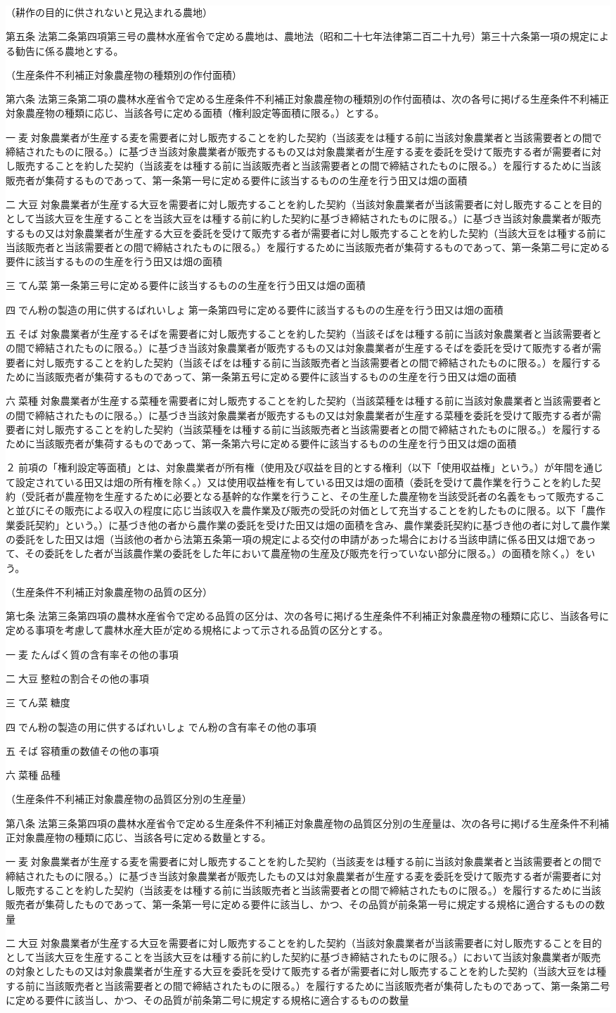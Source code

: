 （耕作の目的に供されないと見込まれる農地）

第五条 法第二条第四項第三号の農林水産省令で定める農地は、農地法（昭和二十七年法律第二百二十九号）第三十六条第一項の規定による勧告に係る農地とする。

（生産条件不利補正対象農産物の種類別の作付面積）

第六条 法第三条第二項の農林水産省令で定める生産条件不利補正対象農産物の種類別の作付面積は、次の各号に掲げる生産条件不利補正対象農産物の種類に応じ、当該各号に定める面積（権利設定等面積に限る。）とする。

一 麦 対象農業者が生産する麦を需要者に対し販売することを約した契約（当該麦をは種する前に当該対象農業者と当該需要者との間で締結されたものに限る。）に基づき当該対象農業者が販売するもの又は対象農業者が生産する麦を委託を受けて販売する者が需要者に対し販売することを約した契約（当該麦をは種する前に当該販売者と当該需要者との間で締結されたものに限る。）を履行するために当該販売者が集荷するものであって、第一条第一号に定める要件に該当するものの生産を行う田又は畑の面積

二 大豆 対象農業者が生産する大豆を需要者に対し販売することを約した契約（当該対象農業者が当該需要者に対し販売することを目的として当該大豆を生産することを当該大豆をは種する前に約した契約に基づき締結されたものに限る。）に基づき当該対象農業者が販売するもの又は対象農業者が生産する大豆を委託を受けて販売する者が需要者に対し販売することを約した契約（当該大豆をは種する前に当該販売者と当該需要者との間で締結されたものに限る。）を履行するために当該販売者が集荷するものであって、第一条第二号に定める要件に該当するものの生産を行う田又は畑の面積

三 てん菜 第一条第三号に定める要件に該当するものの生産を行う田又は畑の面積

四 でん粉の製造の用に供するばれいしょ 第一条第四号に定める要件に該当するものの生産を行う田又は畑の面積

五 そば 対象農業者が生産するそばを需要者に対し販売することを約した契約（当該そばをは種する前に当該対象農業者と当該需要者との間で締結されたものに限る。）に基づき当該対象農業者が販売するもの又は対象農業者が生産するそばを委託を受けて販売する者が需要者に対し販売することを約した契約（当該そばをは種する前に当該販売者と当該需要者との間で締結されたものに限る。）を履行するために当該販売者が集荷するものであって、第一条第五号に定める要件に該当するものの生産を行う田又は畑の面積

六 菜種 対象農業者が生産する菜種を需要者に対し販売することを約した契約（当該菜種をは種する前に当該対象農業者と当該需要者との間で締結されたものに限る。）に基づき当該対象農業者が販売するもの又は対象農業者が生産する菜種を委託を受けて販売する者が需要者に対し販売することを約した契約（当該菜種をは種する前に当該販売者と当該需要者との間で締結されたものに限る。）を履行するために当該販売者が集荷するものであって、第一条第六号に定める要件に該当するものの生産を行う田又は畑の面積

２ 前項の「権利設定等面積」とは、対象農業者が所有権（使用及び収益を目的とする権利（以下「使用収益権」という。）が年間を通じて設定されている田又は畑の所有権を除く。）又は使用収益権を有している田又は畑の面積（委託を受けて農作業を行うことを約した契約（受託者が農産物を生産するために必要となる基幹的な作業を行うこと、その生産した農産物を当該受託者の名義をもって販売すること並びにその販売による収入の程度に応じ当該収入を農作業及び販売の受託の対価として充当することを約したものに限る。以下「農作業委託契約」という。）に基づき他の者から農作業の委託を受けた田又は畑の面積を含み、農作業委託契約に基づき他の者に対して農作業の委託をした田又は畑（当該他の者から法第五条第一項の規定による交付の申請があった場合における当該申請に係る田又は畑であって、その委託をした者が当該農作業の委託をした年において農産物の生産及び販売を行っていない部分に限る。）の面積を除く。）をいう。

（生産条件不利補正対象農産物の品質の区分）

第七条 法第三条第四項の農林水産省令で定める品質の区分は、次の各号に掲げる生産条件不利補正対象農産物の種類に応じ、当該各号に定める事項を考慮して農林水産大臣が定める規格によって示される品質の区分とする。

一 麦 たんぱく質の含有率その他の事項

二 大豆 整粒の割合その他の事項

三 てん菜 糖度

四 でん粉の製造の用に供するばれいしょ でん粉の含有率その他の事項

五 そば 容積重の数値その他の事項

六 菜種 品種

（生産条件不利補正対象農産物の品質区分別の生産量）

第八条 法第三条第四項の農林水産省令で定める生産条件不利補正対象農産物の品質区分別の生産量は、次の各号に掲げる生産条件不利補正対象農産物の種類に応じ、当該各号に定める数量とする。

一 麦 対象農業者が生産する麦を需要者に対し販売することを約した契約（当該麦をは種する前に当該対象農業者と当該需要者との間で締結されたものに限る。）に基づき当該対象農業者が販売したもの又は対象農業者が生産する麦を委託を受けて販売する者が需要者に対し販売することを約した契約（当該麦をは種する前に当該販売者と当該需要者との間で締結されたものに限る。）を履行するために当該販売者が集荷したものであって、第一条第一号に定める要件に該当し、かつ、その品質が前条第一号に規定する規格に適合するものの数量

二 大豆 対象農業者が生産する大豆を需要者に対し販売することを約した契約（当該対象農業者が当該需要者に対し販売することを目的として当該大豆を生産することを当該大豆をは種する前に約した契約に基づき締結されたものに限る。）において当該対象農業者が販売の対象としたもの又は対象農業者が生産する大豆を委託を受けて販売する者が需要者に対し販売することを約した契約（当該大豆をは種する前に当該販売者と当該需要者との間で締結されたものに限る。）を履行するために当該販売者が集荷したものであって、第一条第二号に定める要件に該当し、かつ、その品質が前条第二号に規定する規格に適合するものの数量

